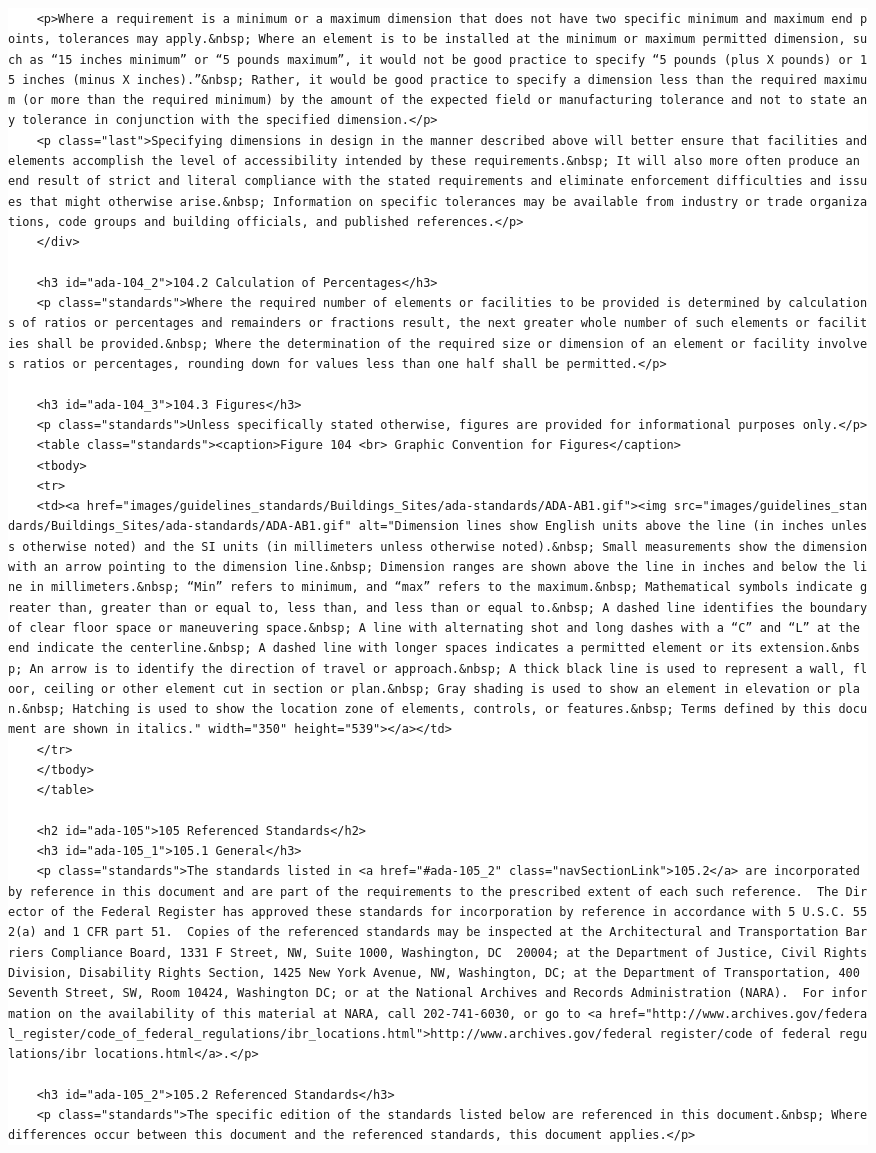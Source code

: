         <p>Where a requirement is a minimum or a maximum dimension that does not have two specific minimum and maximum end points, tolerances may apply.&nbsp; Where an element is to be installed at the minimum or maximum permitted dimension, such as “15 inches minimum” or “5 pounds maximum”, it would not be good practice to specify “5 pounds (plus X pounds) or 15 inches (minus X inches).”&nbsp; Rather, it would be good practice to specify a dimension less than the required maximum (or more than the required minimum) by the amount of the expected field or manufacturing tolerance and not to state any tolerance in conjunction with the specified dimension.</p>
        <p class="last">Specifying dimensions in design in the manner described above will better ensure that facilities and elements accomplish the level of accessibility intended by these requirements.&nbsp; It will also more often produce an end result of strict and literal compliance with the stated requirements and eliminate enforcement difficulties and issues that might otherwise arise.&nbsp; Information on specific tolerances may be available from industry or trade organizations, code groups and building officials, and published references.</p>
        </div>
        
        <h3 id="ada-104_2">104.2 Calculation of Percentages</h3>
        <p class="standards">Where the required number of elements or facilities to be provided is determined by calculations of ratios or percentages and remainders or fractions result, the next greater whole number of such elements or facilities shall be provided.&nbsp; Where the determination of the required size or dimension of an element or facility involves ratios or percentages, rounding down for values less than one half shall be permitted.</p>
        
        <h3 id="ada-104_3">104.3 Figures</h3>
        <p class="standards">Unless specifically stated otherwise, figures are provided for informational purposes only.</p>
        <table class="standards"><caption>Figure 104 <br> Graphic Convention for Figures</caption>
        <tbody>
        <tr>
        <td><a href="images/guidelines_standards/Buildings_Sites/ada-standards/ADA-AB1.gif"><img src="images/guidelines_standards/Buildings_Sites/ada-standards/ADA-AB1.gif" alt="Dimension lines show English units above the line (in inches unless otherwise noted) and the SI units (in millimeters unless otherwise noted).&nbsp; Small measurements show the dimension with an arrow pointing to the dimension line.&nbsp; Dimension ranges are shown above the line in inches and below the line in millimeters.&nbsp; “Min” refers to minimum, and “max” refers to the maximum.&nbsp; Mathematical symbols indicate greater than, greater than or equal to, less than, and less than or equal to.&nbsp; A dashed line identifies the boundary of clear floor space or maneuvering space.&nbsp; A line with alternating shot and long dashes with a “C” and “L” at the end indicate the centerline.&nbsp; A dashed line with longer spaces indicates a permitted element or its extension.&nbsp; An arrow is to identify the direction of travel or approach.&nbsp; A thick black line is used to represent a wall, floor, ceiling or other element cut in section or plan.&nbsp; Gray shading is used to show an element in elevation or plan.&nbsp; Hatching is used to show the location zone of elements, controls, or features.&nbsp; Terms defined by this document are shown in italics." width="350" height="539"></a></td>
        </tr>
        </tbody>
        </table>
        
        <h2 id="ada-105">105 Referenced Standards</h2>
        <h3 id="ada-105_1">105.1 General</h3>
        <p class="standards">The standards listed in <a href="#ada-105_2" class="navSectionLink">105.2</a> are incorporated by reference in this document and are part of the requirements to the prescribed extent of each such reference.  The Director of the Federal Register has approved these standards for incorporation by reference in accordance with 5 U.S.C. 552(a) and 1 CFR part 51.  Copies of the referenced standards may be inspected at the Architectural and Transportation Barriers Compliance Board, 1331 F Street, NW, Suite 1000, Washington, DC  20004; at the Department of Justice, Civil Rights Division, Disability Rights Section, 1425 New York Avenue, NW, Washington, DC; at the Department of Transportation, 400 Seventh Street, SW, Room 10424, Washington DC; or at the National Archives and Records Administration (NARA).  For information on the availability of this material at NARA, call 202-741-6030, or go to <a href="http://www.archives.gov/federal_register/code_of_federal_regulations/ibr_locations.html">http://www.archives.gov/federal register/code of federal regulations/ibr locations.html</a>.</p>
        
        <h3 id="ada-105_2">105.2 Referenced Standards</h3>
        <p class="standards">The specific edition of the standards listed below are referenced in this document.&nbsp; Where differences occur between this document and the referenced standards, this document applies.</p>
        